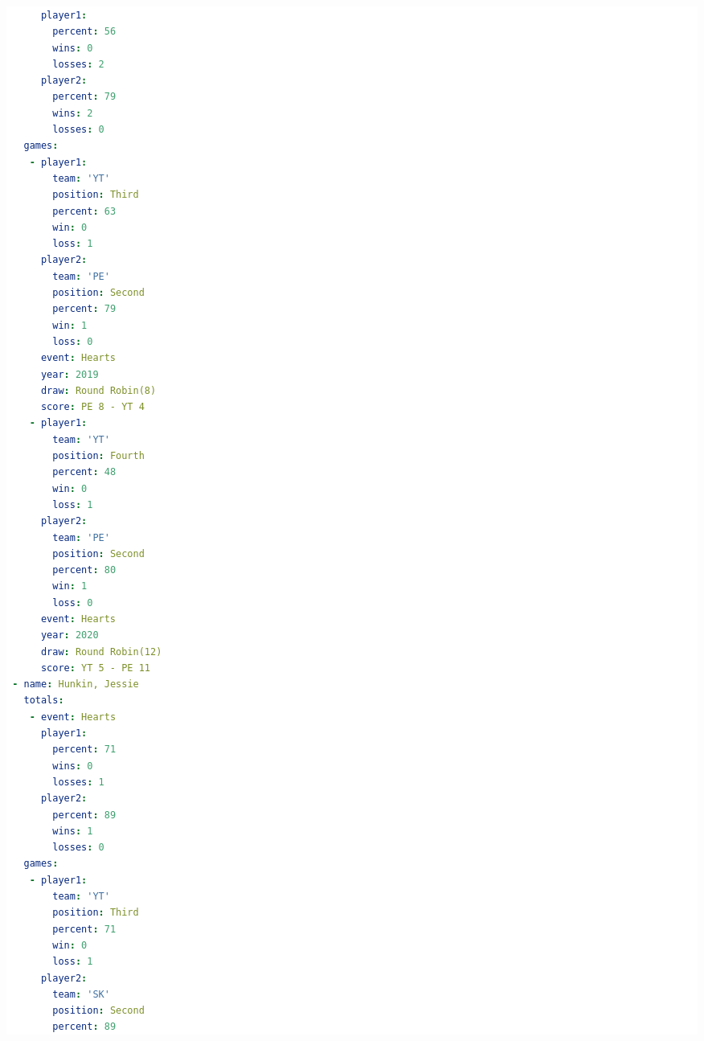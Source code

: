 ```yaml
      player1:
        percent: 56
        wins: 0
        losses: 2
      player2:
        percent: 79
        wins: 2
        losses: 0
   games:
    - player1:
        team: 'YT'
        position: Third
        percent: 63
        win: 0
        loss: 1
      player2:
        team: 'PE'
        position: Second
        percent: 79
        win: 1
        loss: 0
      event: Hearts
      year: 2019
      draw: Round Robin(8)
      score: PE 8 - YT 4
    - player1:
        team: 'YT'
        position: Fourth
        percent: 48
        win: 0
        loss: 1
      player2:
        team: 'PE'
        position: Second
        percent: 80
        win: 1
        loss: 0
      event: Hearts
      year: 2020
      draw: Round Robin(12)
      score: YT 5 - PE 11
 - name: Hunkin, Jessie
   totals:
    - event: Hearts
      player1:
        percent: 71
        wins: 0
        losses: 1
      player2:
        percent: 89
        wins: 1
        losses: 0
   games:
    - player1:
        team: 'YT'
        position: Third
        percent: 71
        win: 0
        loss: 1
      player2:
        team: 'SK'
        position: Second
        percent: 89
```